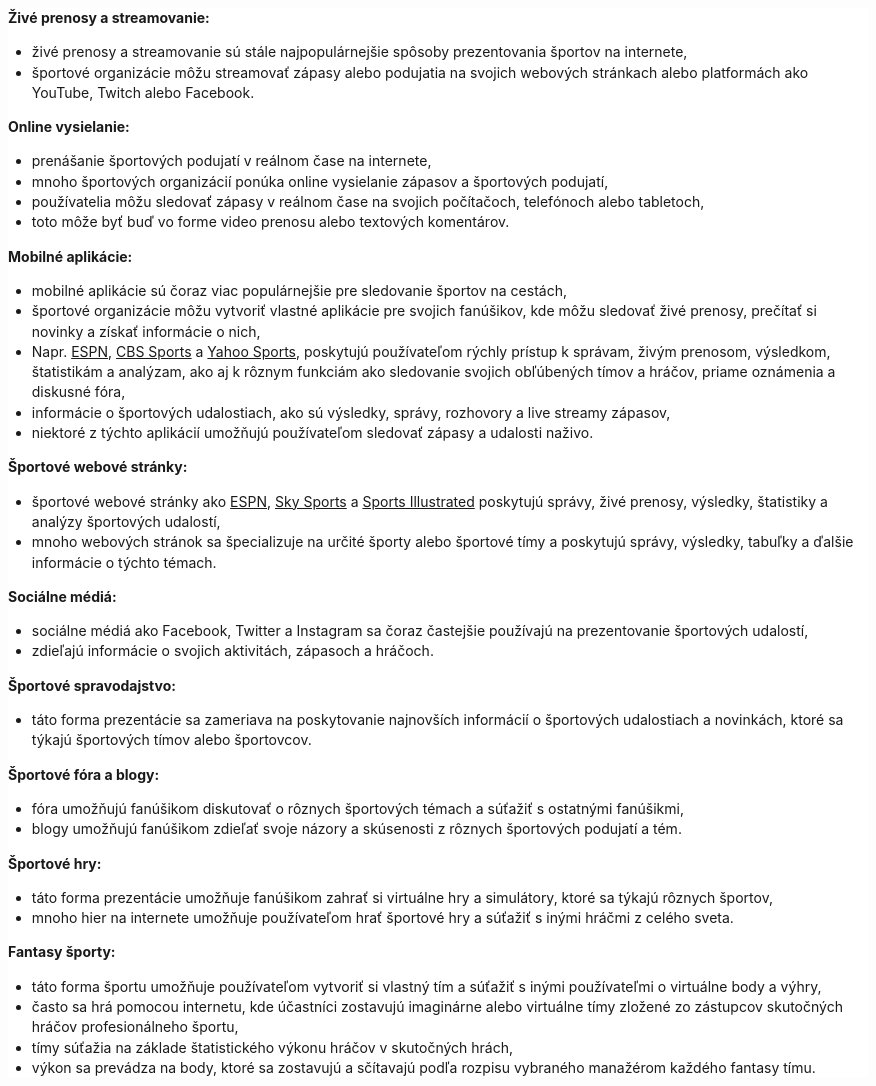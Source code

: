**Živé prenosy a streamovanie:**
* živé prenosy a streamovanie sú stále najpopulárnejšie spôsoby prezentovania športov na internete,
* športové organizácie môžu streamovať zápasy alebo podujatia na svojich webových stránkach alebo platformách ako YouTube, Twitch alebo Facebook.

**Online vysielanie:**
* prenášanie športových podujatí v reálnom čase na internete,
* mnoho športových organizácií ponúka online vysielanie zápasov a športových podujatí,
* používatelia môžu sledovať zápasy v reálnom čase na svojich počítačoch, telefónoch alebo tabletoch,
* toto môže byť buď vo forme video prenosu alebo textových komentárov.

**Mobilné aplikácie:**
* mobilné aplikácie sú čoraz viac populárnejšie pre sledovanie športov na cestách,
* športové organizácie môžu vytvoriť vlastné aplikácie pre svojich fanúšikov, kde môžu sledovať živé prenosy, prečítať si novinky a získať informácie o nich,
* Napr. [ESPN](https://www.espn.com/), [CBS Sports](https://www.cbssports.com/fantasy/hockey/) a [Yahoo Sports](https://sports.yahoo.com/), poskytujú používateľom rýchly prístup k správam, živým prenosom, výsledkom, štatistikám a analýzam, ako aj k rôznym funkciám ako sledovanie svojich obľúbených tímov a hráčov, priame oznámenia a diskusné fóra,
* informácie o športových udalostiach, ako sú výsledky, správy, rozhovory a live streamy zápasov,
* niektoré z týchto aplikácií umožňujú používateľom sledovať zápasy a udalosti naživo.

**Športové webové stránky:**
* športové webové stránky ako [ESPN](https://www.espn.com/), [Sky Sports](https://www.skysports.com/) a [Sports Illustrated](https://www.si.com/) poskytujú správy, živé prenosy, výsledky, štatistiky a analýzy športových udalostí,
* mnoho webových stránok sa špecializuje na určité športy alebo športové tímy a poskytujú správy, výsledky, tabuľky a ďalšie informácie o týchto témach.

**Sociálne médiá:**
* sociálne médiá ako Facebook, Twitter a Instagram sa čoraz častejšie používajú na prezentovanie športových udalostí,
* zdieľajú informácie o svojich aktivitách, zápasoch a hráčoch.

**Športové spravodajstvo:**
* táto forma prezentácie sa zameriava na poskytovanie najnovších informácií o športových udalostiach a novinkách, ktoré sa týkajú športových tímov alebo športovcov.

**Športové fóra a blogy:**
* fóra umožňujú fanúšikom diskutovať o rôznych športových témach a súťažiť s ostatnými fanúšikmi,
* blogy umožňujú fanúšikom zdieľať svoje názory a skúsenosti z rôznych športových podujatí a tém.

**Športové hry:**
* táto forma prezentácie umožňuje fanúšikom zahrať si virtuálne hry a simulátory, ktoré sa týkajú rôznych športov,
* mnoho hier na internete umožňuje používateľom hrať športové hry a súťažiť s inými hráčmi z celého sveta.

**Fantasy športy:**
* táto forma športu umožňuje používateľom vytvoriť si vlastný tím a súťažiť s inými používateľmi o virtuálne body a výhry,
* často sa hrá pomocou internetu, kde účastníci zostavujú imaginárne alebo virtuálne tímy zložené zo zástupcov skutočných hráčov profesionálneho športu,
* tímy súťažia na základe štatistického výkonu hráčov v skutočných hrách,
* výkon sa prevádza na body, ktoré sa zostavujú a sčítavajú podľa rozpisu vybraného manažérom každého fantasy tímu.
